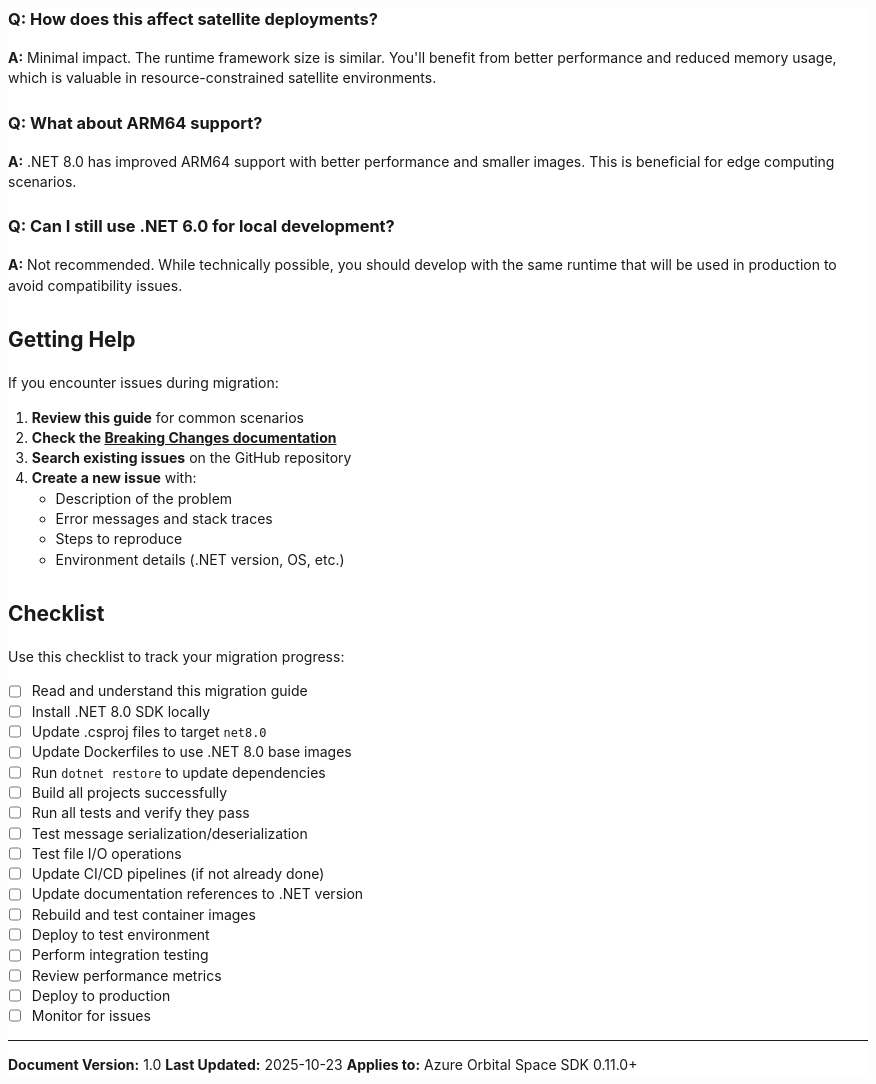 ### Q: How does this affect satellite deployments?

**A:** Minimal impact. The runtime framework size is similar. You'll benefit from better performance and reduced memory usage, which is valuable in resource-constrained satellite environments.

### Q: What about ARM64 support?

**A:** .NET 8.0 has improved ARM64 support with better performance and smaller images. This is beneficial for edge computing scenarios.

### Q: Can I still use .NET 6.0 for local development?

**A:** Not recommended. While technically possible, you should develop with the same runtime that will be used in production to avoid compatibility issues.

## Getting Help

If you encounter issues during migration:

1. **Review this guide** for common scenarios
2. **Check the [Breaking Changes documentation](https://learn.microsoft.com/en-us/dotnet/core/compatibility/8.0)**
3. **Search existing issues** on the GitHub repository
4. **Create a new issue** with:
   - Description of the problem
   - Error messages and stack traces
   - Steps to reproduce
   - Environment details (.NET version, OS, etc.)

## Checklist

Use this checklist to track your migration progress:

- [ ] Read and understand this migration guide
- [ ] Install .NET 8.0 SDK locally
- [ ] Update .csproj files to target `net8.0`
- [ ] Update Dockerfiles to use .NET 8.0 base images
- [ ] Run `dotnet restore` to update dependencies
- [ ] Build all projects successfully
- [ ] Run all tests and verify they pass
- [ ] Test message serialization/deserialization
- [ ] Test file I/O operations
- [ ] Update CI/CD pipelines (if not already done)
- [ ] Update documentation references to .NET version
- [ ] Rebuild and test container images
- [ ] Deploy to test environment
- [ ] Perform integration testing
- [ ] Review performance metrics
- [ ] Deploy to production
- [ ] Monitor for issues

---

**Document Version:** 1.0
**Last Updated:** 2025-10-23
**Applies to:** Azure Orbital Space SDK 0.11.0+
